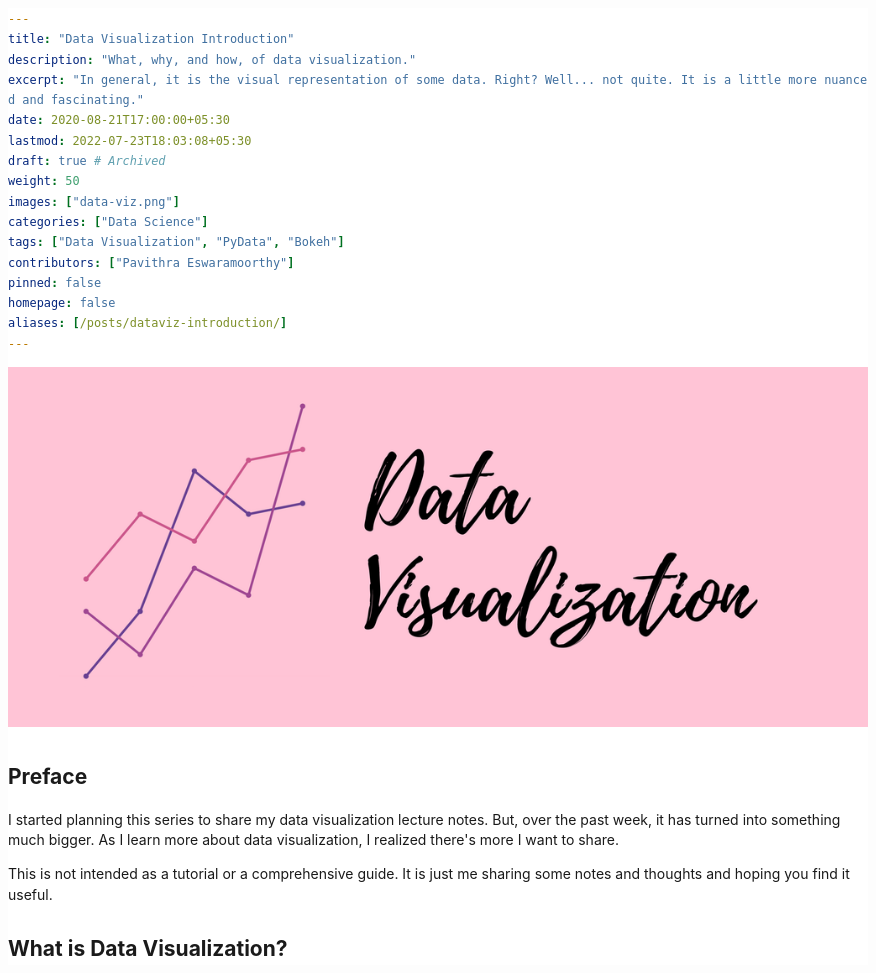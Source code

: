 ```yaml
---
title: "Data Visualization Introduction"
description: "What, why, and how, of data visualization."
excerpt: "In general, it is the visual representation of some data. Right? Well... not quite. It is a little more nuanced and fascinating."
date: 2020-08-21T17:00:00+05:30
lastmod: 2022-07-23T18:03:08+05:30
draft: true # Archived
weight: 50
images: ["data-viz.png"]
categories: ["Data Science"]
tags: ["Data Visualization", "PyData", "Bokeh"]
contributors: ["Pavithra Eswaramoorthy"]
pinned: false
homepage: false
aliases: [/posts/dataviz-introduction/]
---
```


<p><img src="data-viz.png" alt="Data Visualization"></p>

## Preface

I started planning this series to share my data visualization lecture notes. But, over the past week, it has turned into something much bigger. As I learn more about data visualization, I realized there's more I want to share.

This is not intended as a tutorial or a comprehensive guide. It is just me sharing some notes and thoughts and hoping you find it useful.

## What is Data Visualization?
